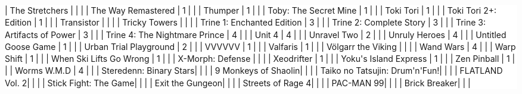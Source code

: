 | The Stretchers                         |              |                 |
| The Way Remastered                     | 1            |                 |
| Thumper                                | 1            |                 |
| Toby: The Secret Mine                  | 1            |                 |
| Toki Tori                              | 1            |                 |
| Toki Tori 2+:  Edition                 | 1            |                 |
| Transistor                             |              |                 |
| Tricky Towers                          |              |                 |
| Trine 1: Enchanted Edition             | 3            |                 |
| Trine 2: Complete Story                | 3            |                 |
| Trine 3: Artifacts of Power            | 3            |                 |
| Trine 4: The Nightmare Prince          | 4            |                 |
| Unit 4                                 | 4            |                 |
| Unravel Two                            | 2            |                 |
| Unruly Heroes                          | 4            |                 |
| Untitled Goose Game                    | 1            |                 |
| Urban Trial Playground                 | 2            |                 |
| VVVVVV                                 | 1            |                 |
| Valfaris                               | 1            |                 |
| Völgarr the Viking                     |              |                 |
| Wand Wars                              | 4            |                 |
| Warp Shift                             | 1            |                 |
| When Ski Lifts Go Wrong                | 1            |                 |
| X-Morph: Defense                       |              |                 |
| Xeodrifter                             | 1            |                 |
| Yoku's Island Express                  | 1            |                 |
| Zen Pinball                            | 1            |                 |
| Worms W.M.D                            | 4            |                 |
| Steredenn: Binary Stars|           |                 |
| 9 Monkeys of Shaolin|           |                 |
| Taiko no Tatsujin: Drum'n'Fun!|           |                 |
| FLATLAND Vol. 2|           |                 |
| Stick Fight: The Game|           |                 |
| Exit the Gungeon|           |                 |
| Streets of Rage 4|           |                 |
| PAC-MAN 99|           |                 |
| Brick Breaker|           |                 |
